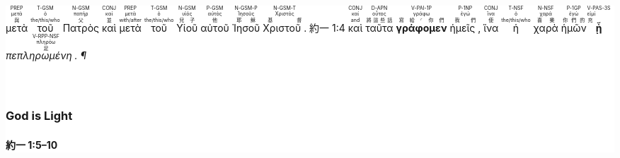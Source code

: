 <RUBY><ruby><ruby>μετὰ<rt>與</rt></ruby><rt>μετά</rt></ruby><rt>PREP</rt></RUBY> <RUBY><ruby><ruby>τοῦ<rt>the/this/who</rt></ruby><rt>ὁ</rt></ruby><rt>T-GSM</rt></RUBY> <RUBY><ruby><ruby>Πατρὸς<rt>父</rt></ruby><rt>πατήρ</rt></ruby><rt>N-GSM</rt></RUBY> <RUBY><ruby><ruby>καὶ<rt>並</rt></ruby><rt>καί</rt></ruby><rt>CONJ</rt></RUBY> <RUBY><ruby><ruby>μετὰ<rt>with/after</rt></ruby><rt>μετά</rt></ruby><rt>PREP</rt></RUBY> <RUBY><ruby><ruby>τοῦ<rt>the/this/who</rt></ruby><rt>ὁ</rt></ruby><rt>T-GSM</rt></RUBY> <RUBY><ruby><ruby>Υἱοῦ<rt>兒子</rt></ruby><rt>υἱός</rt></ruby><rt>N-GSM</rt></RUBY> <RUBY><ruby><ruby>αὐτοῦ<rt>他</rt></ruby><rt>αὐτός</rt></ruby><rt>P-GSM</rt></RUBY> <RUBY><ruby><ruby>Ἰησοῦ<rt>耶穌</rt></ruby><rt>Ἰησοῦς</rt></ruby><rt>N-GSM-P</rt></RUBY> <RUBY><ruby><ruby>Χριστοῦ .<rt>基督</rt></ruby><rt>Χριστός</rt></ruby><rt>N-GSM-T</rt></RUBY> <rt>約一 1:4</rt> <RUBY><ruby><ruby>καὶ<rt>and</rt></ruby><rt>καί</rt></ruby><rt>CONJ</rt></RUBY> <RUBY><ruby><ruby>ταῦτα<rt>將這些話</rt></ruby><rt>οὗτος</rt></ruby><rt>D-APN</rt></RUBY> <RUBY><ruby><ruby><strong>γράφομεν</strong><rt>寫給⸂你們</rt></ruby><rt>γράφω</rt></ruby><rt>V-PAI-1P</rt></RUBY> <RUBY><ruby><ruby>ἡμεῖς ,<rt>我們</rt></ruby><rt>ἐγώ</rt></ruby><rt>P-1NP</rt></RUBY> <RUBY><ruby><ruby>ἵνα<rt>使</rt></ruby><rt>ἵνα</rt></ruby><rt>CONJ</rt></RUBY> <RUBY><ruby><ruby>ἡ<rt>the/this/who</rt></ruby><rt>ὁ</rt></ruby><rt>T-NSF</rt></RUBY> <RUBY><ruby><ruby>χαρὰ<rt>喜樂</rt></ruby><rt>χαρά</rt></ruby><rt>N-NSF</rt></RUBY> <RUBY><ruby><ruby>ἡμῶν<rt>你們的</rt></ruby><rt>ἐγώ</rt></ruby><rt>P-1GP</rt></RUBY> <RUBY><ruby><ruby><strong>ᾖ</strong><rt>充</rt></ruby><rt>εἰμί</rt></ruby><rt>V-PAS-3S</rt></RUBY> <RUBY><ruby><ruby><em>πεπληρωμένη . ¶</em><rt>足</rt></ruby><rt>πληρόω</rt></ruby><rt>V-RPP-NSF</rt></RUBY><br><br><br> 

### God is Light
#### 約一 1:5–10